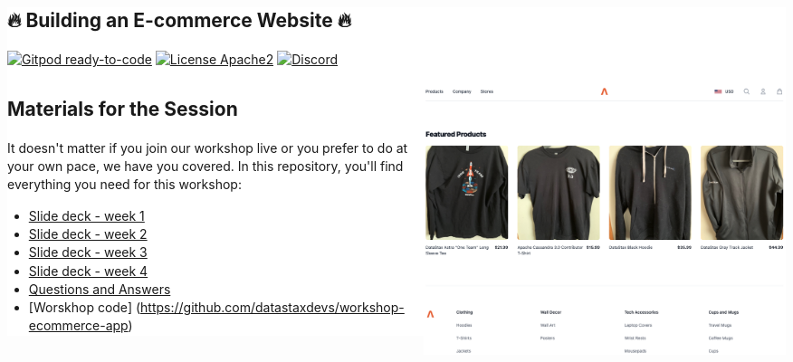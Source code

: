 
## 🔥 Building an E-commerce Website 🔥

[![Gitpod ready-to-code](https://img.shields.io/badge/Gitpod-ready--to--code-blue?logo=gitpod)](https://gitpod.io/#https://github.com/datastaxdevs/workshop-ecommerce-app)
[![License Apache2](https://img.shields.io/hexpm/l/plug.svg)](http://www.apache.org/licenses/LICENSE-2.0)
[![Discord](https://img.shields.io/discord/685554030159593522)](https://discord.com/widget?id=685554030159593522&theme=dark)

<img src="data/img/splash.png?raw=true" align="right" width="400px"/>

## Materials for the Session

It doesn't matter if you join our workshop live or you prefer to do at your own pace, we have you covered. In this repository, you'll find everything you need for this workshop:

- [Slide deck - week 1](./slides_wk1.pdf)
- [Slide deck - week 2](./slides_wk2.pdf)
- [Slide deck - week 3](./slides_wk3.pdf)
- [Slide deck - week 4](./slides_wk4.pdf)
- [Questions and Answers](https://community.datastax.com/)
- [Worskhop code] (https://github.com/datastaxdevs/workshop-ecommerce-app)
